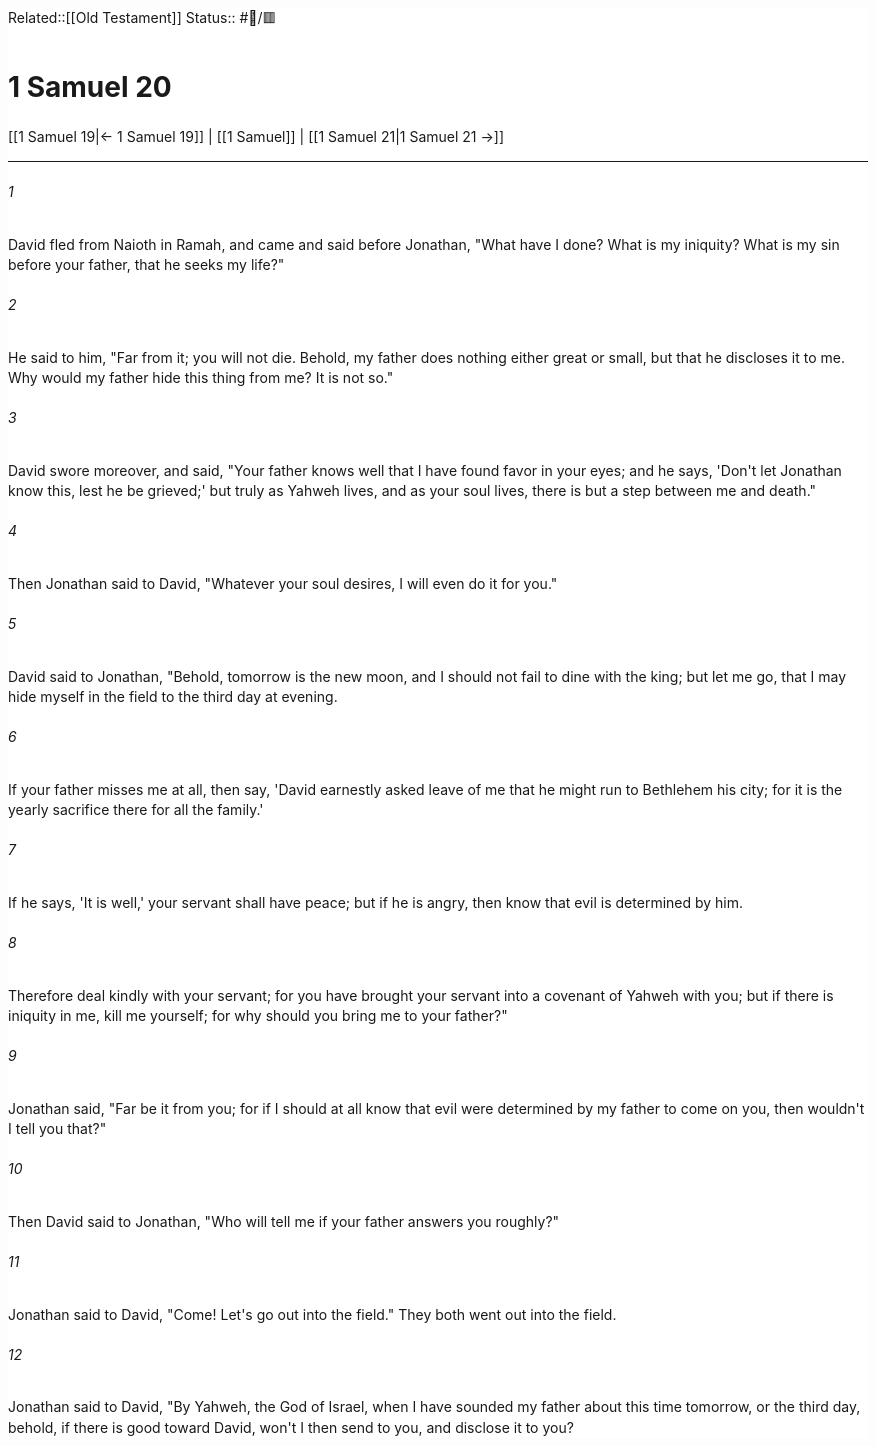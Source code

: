 Related::[[Old Testament]]
Status:: #📖/🟥
# 1 Samuel 20

[[1 Samuel 19|← 1 Samuel 19]] | [[1 Samuel]] | [[1 Samuel 21|1 Samuel 21 →]]
***



###### 1 
David fled from Naioth in Ramah, and came and said before Jonathan, "What have I done? What is my iniquity? What is my sin before your father, that he seeks my life?" 

###### 2 
He said to him, "Far from it; you will not die. Behold, my father does nothing either great or small, but that he discloses it to me. Why would my father hide this thing from me? It is not so." 

###### 3 
David swore moreover, and said, "Your father knows well that I have found favor in your eyes; and he says, 'Don't let Jonathan know this, lest he be grieved;' but truly as Yahweh lives, and as your soul lives, there is but a step between me and death." 

###### 4 
Then Jonathan said to David, "Whatever your soul desires, I will even do it for you." 

###### 5 
David said to Jonathan, "Behold, tomorrow is the new moon, and I should not fail to dine with the king; but let me go, that I may hide myself in the field to the third day at evening. 

###### 6 
If your father misses me at all, then say, 'David earnestly asked leave of me that he might run to Bethlehem his city; for it is the yearly sacrifice there for all the family.' 

###### 7 
If he says, 'It is well,' your servant shall have peace; but if he is angry, then know that evil is determined by him. 

###### 8 
Therefore deal kindly with your servant; for you have brought your servant into a covenant of Yahweh with you; but if there is iniquity in me, kill me yourself; for why should you bring me to your father?" 

###### 9 
Jonathan said, "Far be it from you; for if I should at all know that evil were determined by my father to come on you, then wouldn't I tell you that?" 

###### 10 
Then David said to Jonathan, "Who will tell me if your father answers you roughly?" 

###### 11 
Jonathan said to David, "Come! Let's go out into the field." They both went out into the field. 

###### 12 
Jonathan said to David, "By Yahweh, the God of Israel, when I have sounded my father about this time tomorrow, or the third day, behold, if there is good toward David, won't I then send to you, and disclose it to you? 
